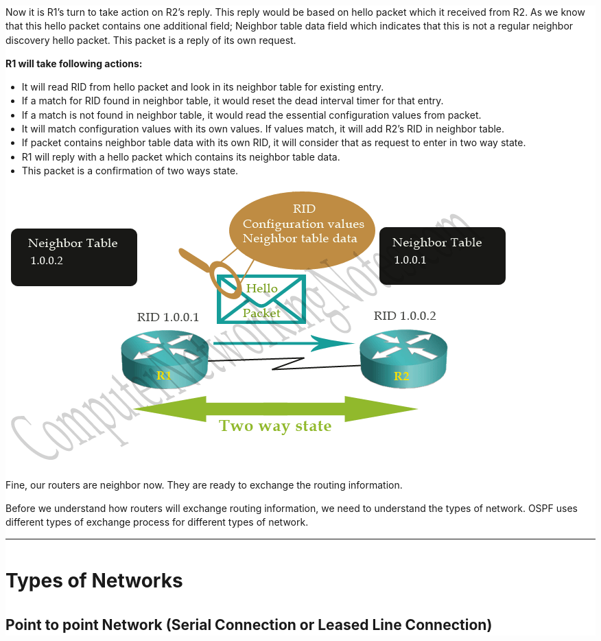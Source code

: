 Now it is R1’s turn to take action on R2’s reply. This reply would be based on hello packet which it received from R2. As we know that this hello packet contains one additional field; Neighbor table data field which indicates that this is not a regular neighbor discovery hello packet. This packet is a reply of its own request.

**R1 will take following actions:**

- It will read RID from hello packet and look in its neighbor table for existing entry.
- If a match for RID found in neighbor table, it would reset the dead interval timer for that entry.
- If a match is not found in neighbor table, it would read the essential configuration values from packet.
- It will match configuration values with its own values. If values match, it will add R2’s RID in neighbor table.
- If packet contains neighbor table data with its own RID, it will consider that as request to enter in two way state.
- R1 will reply with a hello packet which contains its neighbor table data.
- This packet is a confirmation of two ways state.

![opsf-two-way-state.](imgs/opsf-two-way-state.png)

Fine, our routers are neighbor now. They are ready to exchange the routing information.

Before we understand how routers will exchange routing information, we need to understand the types of network. OSPF uses different types of exchange process for different types of network.

----------------------------------------------------------------------

# Types of Networks

## Point to point Network (Serial Connection or Leased Line Connection)
